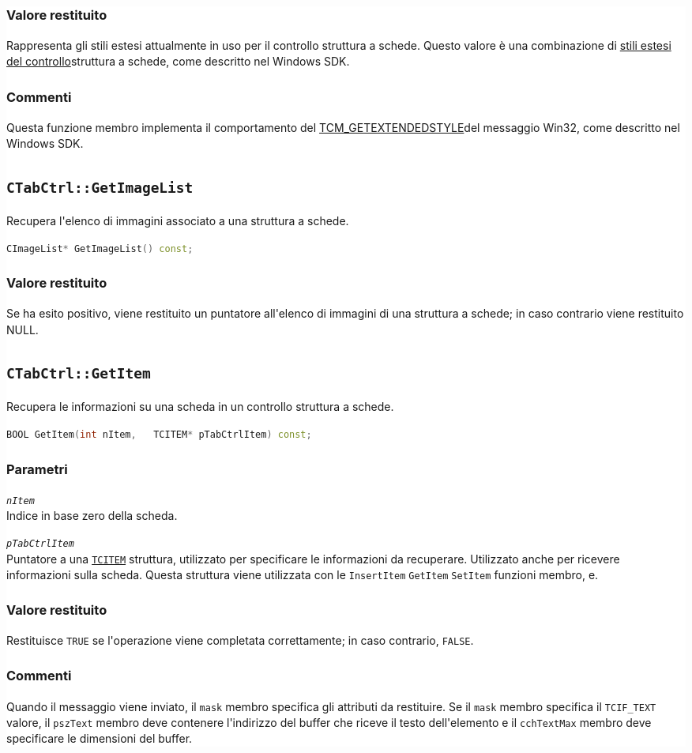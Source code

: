 ### <a name="return-value"></a>Valore restituito

Rappresenta gli stili estesi attualmente in uso per il controllo struttura a schede. Questo valore è una combinazione di [stili estesi del controllo](/windows/win32/Controls/tab-control-extended-styles)struttura a schede, come descritto nel Windows SDK.

### <a name="remarks"></a>Commenti

Questa funzione membro implementa il comportamento del [TCM_GETEXTENDEDSTYLE](/windows/win32/Controls/tcm-getextendedstyle)del messaggio Win32, come descritto nel Windows SDK.

## <a name="ctabctrlgetimagelist"></a><a name="getimagelist"></a> `CTabCtrl::GetImageList`

Recupera l'elenco di immagini associato a una struttura a schede.

```cpp
CImageList* GetImageList() const;
```

### <a name="return-value"></a>Valore restituito

Se ha esito positivo, viene restituito un puntatore all'elenco di immagini di una struttura a schede; in caso contrario viene restituito NULL.

## <a name="ctabctrlgetitem"></a><a name="getitem"></a> `CTabCtrl::GetItem`

Recupera le informazioni su una scheda in un controllo struttura a schede.

```cpp
BOOL GetItem(int nItem,   TCITEM* pTabCtrlItem) const;
```

### <a name="parameters"></a>Parametri

*`nItem`*\
Indice in base zero della scheda.

*`pTabCtrlItem`*\
Puntatore a una [`TCITEM`](/windows/win32/api/commctrl/ns-commctrl-tcitemw) struttura, utilizzato per specificare le informazioni da recuperare. Utilizzato anche per ricevere informazioni sulla scheda. Questa struttura viene utilizzata con le `InsertItem` `GetItem` `SetItem` funzioni membro, e.

### <a name="return-value"></a>Valore restituito

Restituisce `TRUE` se l'operazione viene completata correttamente; in caso contrario, `FALSE`.

### <a name="remarks"></a>Commenti

Quando il messaggio viene inviato, il `mask` membro specifica gli attributi da restituire. Se il `mask` membro specifica il `TCIF_TEXT` valore, il `pszText` membro deve contenere l'indirizzo del buffer che riceve il testo dell'elemento e il `cchTextMax` membro deve specificare le dimensioni del buffer.
